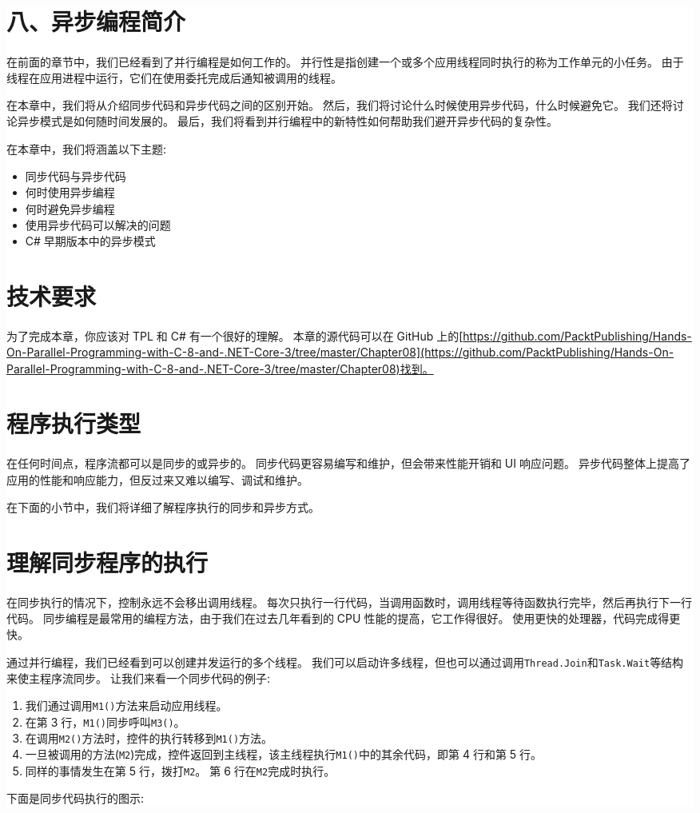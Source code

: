 # 八、异步编程简介

在前面的章节中，我们已经看到了并行编程是如何工作的。 并行性是指创建一个或多个应用线程同时执行的称为工作单元的小任务。 由于线程在应用进程中运行，它们在使用委托完成后通知被调用的线程。

在本章中，我们将从介绍同步代码和异步代码之间的区别开始。 然后，我们将讨论什么时候使用异步代码，什么时候避免它。 我们还将讨论异步模式是如何随时间发展的。 最后，我们将看到并行编程中的新特性如何帮助我们避开异步代码的复杂性。

在本章中，我们将涵盖以下主题:

*   同步代码与异步代码
*   何时使用异步编程
*   何时避免异步编程
*   使用异步代码可以解决的问题
*   C# 早期版本中的异步模式

# 技术要求

为了完成本章，你应该对 TPL 和 C# 有一个很好的理解。 本章的源代码可以在 GitHub 上的[https://github.com/PacktPublishing/Hands-On-Parallel-Programming-with-C-8-and-.NET-Core-3/tree/master/Chapter08](https://github.com/PacktPublishing/Hands-On-Parallel-Programming-with-C-8-and-.NET-Core-3/tree/master/Chapter08)找到。

# 程序执行类型

在任何时间点，程序流都可以是同步的或异步的。 同步代码更容易编写和维护，但会带来性能开销和 UI 响应问题。 异步代码整体上提高了应用的性能和响应能力，但反过来又难以编写、调试和维护。

在下面的小节中，我们将详细了解程序执行的同步和异步方式。

# 理解同步程序的执行

在同步执行的情况下，控制永远不会移出调用线程。 每次只执行一行代码，当调用函数时，调用线程等待函数执行完毕，然后再执行下一行代码。 同步编程是最常用的编程方法，由于我们在过去几年看到的 CPU 性能的提高，它工作得很好。 使用更快的处理器，代码完成得更快。

通过并行编程，我们已经看到可以创建并发运行的多个线程。 我们可以启动许多线程，但也可以通过调用`Thread.Join`和`Task.Wait`等结构来使主程序流同步。 让我们来看一个同步代码的例子:

1.  我们通过调用`M1()`方法来启动应用线程。
2.  在第 3 行，`M1()`同步呼叫`M3()`。
3.  在调用`M2()`方法时，控件的执行转移到`M1()`方法。
4.  一旦被调用的方法(`M2`)完成，控件返回到主线程，该主线程执行`M1()`中的其余代码，即第 4 行和第 5 行。
5.  同样的事情发生在第 5 行，拨打`M2`。 第 6 行在`M2`完成时执行。

下面是同步代码执行的图示:
